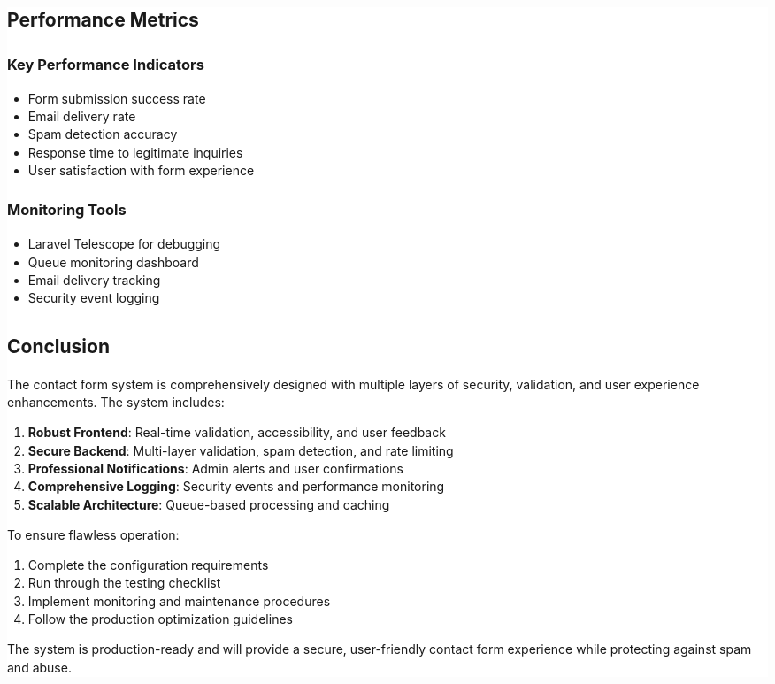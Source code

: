 ## Performance Metrics

### Key Performance Indicators
- Form submission success rate
- Email delivery rate
- Spam detection accuracy
- Response time to legitimate inquiries
- User satisfaction with form experience

### Monitoring Tools
- Laravel Telescope for debugging
- Queue monitoring dashboard
- Email delivery tracking
- Security event logging

## Conclusion

The contact form system is comprehensively designed with multiple layers of security, validation, and user experience enhancements. The system includes:

1. **Robust Frontend**: Real-time validation, accessibility, and user feedback
2. **Secure Backend**: Multi-layer validation, spam detection, and rate limiting
3. **Professional Notifications**: Admin alerts and user confirmations
4. **Comprehensive Logging**: Security events and performance monitoring
5. **Scalable Architecture**: Queue-based processing and caching

To ensure flawless operation:
1. Complete the configuration requirements
2. Run through the testing checklist
3. Implement monitoring and maintenance procedures
4. Follow the production optimization guidelines

The system is production-ready and will provide a secure, user-friendly contact form experience while protecting against spam and abuse.
